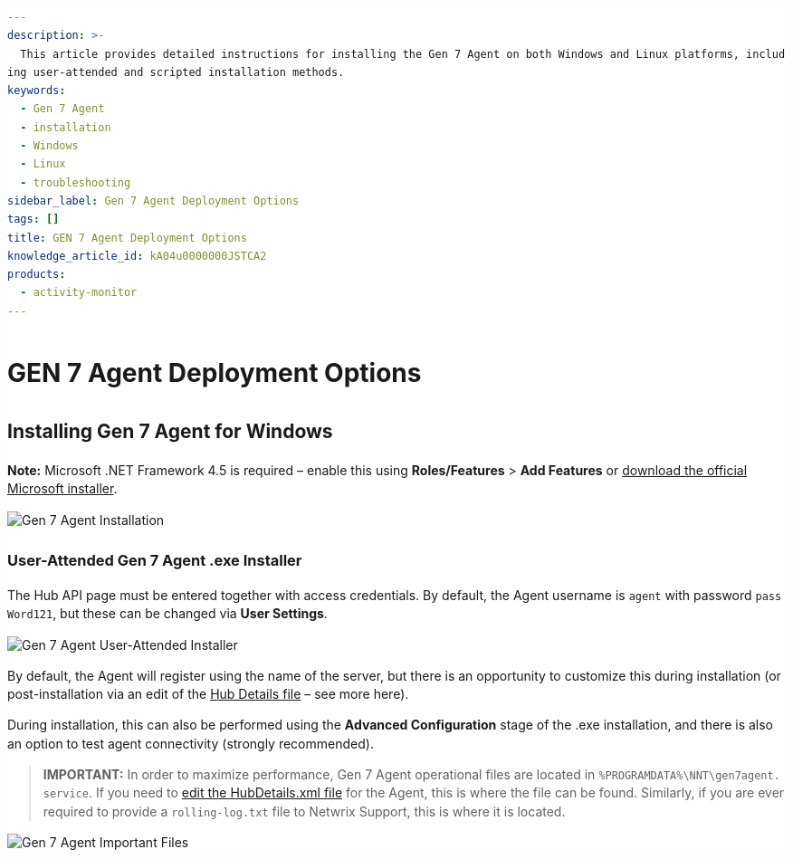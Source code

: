 ```yaml
---
description: >-
  This article provides detailed instructions for installing the Gen 7 Agent on both Windows and Linux platforms, including user-attended and scripted installation methods.
keywords:
  - Gen 7 Agent
  - installation
  - Windows
  - Linux
  - troubleshooting
sidebar_label: Gen 7 Agent Deployment Options
tags: []
title: GEN 7 Agent Deployment Options
knowledge_article_id: kA04u0000000JSTCA2
products:
  - activity-monitor
---
```


# GEN 7 Agent Deployment Options

## Installing Gen 7 Agent for Windows

**Note:** Microsoft .NET Framework 4.5 is required – enable this using **Roles/Features** > **Add Features** or [download the official Microsoft installer](https://www.microsoft.com/en-gb/download/details.aspx?id=30653).

![Gen 7 Agent Installation](https://nwxcorp--c.na147.content.force.com/sfc/dist/version/download/?oid=00D7000000091pB&ids=0684u00000LdJzs&d=%2Fa%2F4u000000Lzpf%2Fq6GXKCy66tI5GzR2qjRC9ERtU2s6IBIa8Y1AT4BjvBQ&asPdf=false)

### User-Attended Gen 7 Agent .exe Installer

The Hub API page must be entered together with access credentials. By default, the Agent username is `agent` with password `passWord121`, but these can be changed via **User Settings**.

![Gen 7 Agent User-Attended Installer](https://nwxcorp--c.na147.content.force.com/sfc/dist/version/download/?oid=00D7000000091pB&ids=0684u00000LdJzs&d=%2Fa%2F4u000000Lzpf%2Fq6GXKCy66tI5GzR2qjRC9ERtU2s6IBIa8Y1AT4BjvBQ&asPdf=false)

By default, the Agent will register using the name of the server, but there is an opportunity to customize this during installation (or post-installation via an edit of the [Hub Details file](#_Check_Agent_Operation) – see more here).

During installation, this can also be performed using the **Advanced Configuration** stage of the .exe installation, and there is also an option to test agent connectivity (strongly recommended).

> **IMPORTANT:** In order to maximize performance, Gen 7 Agent operational files are located in `%PROGRAMDATA%\NNT\gen7agent.service`. If you need to [edit the HubDetails.xml file](#_Check_Agent_Operation) for the Agent, this is where the file can be found. Similarly, if you are ever required to provide a `rolling-log.txt` file to Netwrix Support, this is where it is located.

![Gen 7 Agent Important Files](https://nwxcorp--c.na147.content.force.com/sfc/dist/version/download/?oid=00D7000000091pB&ids=0684u00000LdKBC&d=%2Fa%2F4u000000LzXZ%2FPMntE8vK2z8OLlAPpvC.RD.KDdAWCvi70fGSnARKj0U&asPdf=false)
